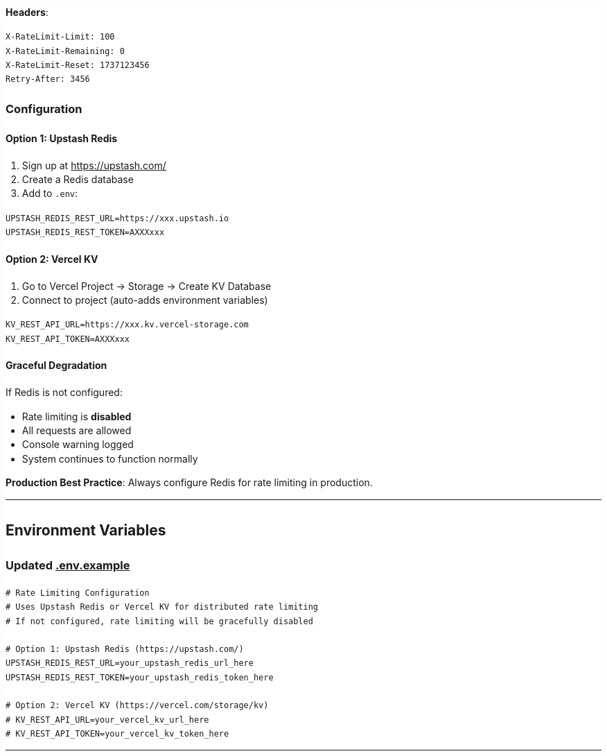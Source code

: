 **Headers**:
```
X-RateLimit-Limit: 100
X-RateLimit-Remaining: 0
X-RateLimit-Reset: 1737123456
Retry-After: 3456
```

### Configuration

#### Option 1: Upstash Redis

1. Sign up at https://upstash.com/
2. Create a Redis database
3. Add to `.env`:

```env
UPSTASH_REDIS_REST_URL=https://xxx.upstash.io
UPSTASH_REDIS_REST_TOKEN=AXXXxxx
```

#### Option 2: Vercel KV

1. Go to Vercel Project → Storage → Create KV Database
2. Connect to project (auto-adds environment variables)

```env
KV_REST_API_URL=https://xxx.kv.vercel-storage.com
KV_REST_API_TOKEN=AXXXxxx
```

#### Graceful Degradation

If Redis is not configured:
- Rate limiting is **disabled**
- All requests are allowed
- Console warning logged
- System continues to function normally

**Production Best Practice**: Always configure Redis for rate limiting in production.

---

## Environment Variables

### Updated [.env.example](.env.example)

```env
# Rate Limiting Configuration
# Uses Upstash Redis or Vercel KV for distributed rate limiting
# If not configured, rate limiting will be gracefully disabled

# Option 1: Upstash Redis (https://upstash.com/)
UPSTASH_REDIS_REST_URL=your_upstash_redis_url_here
UPSTASH_REDIS_REST_TOKEN=your_upstash_redis_token_here

# Option 2: Vercel KV (https://vercel.com/storage/kv)
# KV_REST_API_URL=your_vercel_kv_url_here
# KV_REST_API_TOKEN=your_vercel_kv_token_here
```

---